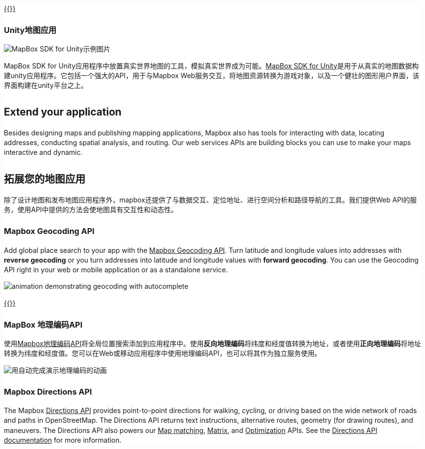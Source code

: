 <a className="txt-bold" href="/help/how-mapbox-works/unity/">{{<ChevronousText text="Learn about Unity apps" />}}</a>

### Unity地图应用

  ![MapBox SDK for Unity示例图片](/help/img/unity/games.jpg)
  
  MapBox SDK for Unity应用程序中放置真实世界地图的工具，模拟真实世界成为可能。[MapBox SDK for Unity](/help/glossary/mapbox-maps-sdk-for-unity/)是用于从真实的地图数据构建unity应用程序。它包括一个强大的API，用于与Mapbox Web服务交互，将地图资源转换为游戏对象，以及一个健壮的图形用户界面，该界面构建在unity平台之上。


## Extend your application

Besides designing maps and publishing mapping applications, Mapbox also has tools for interacting with data, locating addresses, conducting spatial analysis, and routing. Our web services APIs are building blocks you can use to make your maps interactive and dynamic.

## 拓展您的地图应用

除了设计地图和发布地图应用程序外，mapbox还提供了与数据交互、定位地址、进行空间分析和路径导航的工具。我们提供Web API的服务，使用API中提供的方法会使地图具有交互性和动态性。

### Mapbox Geocoding API

Add global place search to your app with the [Mapbox Geocoding API](https://docs.mapbox.com/api/search/#geocoding). Turn latitude and longitude values into addresses with **reverse geocoding** or you turn addresses into latitude and longitude values with **forward geocoding**. You can use the Geocoding API right in your web or mobile application or as a standalone service.


![animation demonstrating geocoding with autocomplete](/help/img/api/geocode.gif)

<a className="txt-bold" href="/help/how-mapbox-works/geocoding/">{{<ChevronousText text="Learn about geocoding" />}}</a>

### MapBox 地理编码API

使用[Mapbox地理编码API](https://docs.mapbox.com/api/search/#geocoding)将全局位置搜索添加到应用程序中。使用**反向地理编码**将纬度和经度值转换为地址，或者使用**正向地理编码**将地址转换为纬度和经度值。您可以在Web或移动应用程序中使用地理编码API，也可以将其作为独立服务使用。

![用自动完成演示地理编码的动画](/help/img/api/geocode.gif)


### Mapbox Directions API

The Mapbox [Directions API](https://docs.mapbox.com/api/navigation/#directions) provides point-to-point directions for walking, cycling, or driving based on the wide network of roads and paths in OpenStreetMap. The Directions API returns text instructions, alternative routes, geometry (for drawing routes), and maneuvers. The Directions API also powers our [Map matching](https://docs.mapbox.com/api/navigation/#map-matching), [Matrix](https://docs.mapbox.com/api/navigation/#matrix), and [Optimization](https://docs.mapbox.com/api/navigation/#optimization) APIs. See the [Directions API documentation](https://docs.mapbox.com/api/navigation/#directions) for more information.
